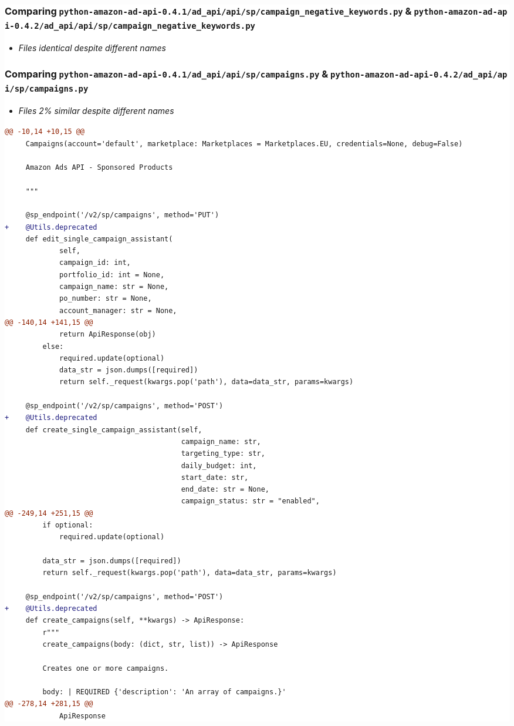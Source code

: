 ### Comparing `python-amazon-ad-api-0.4.1/ad_api/api/sp/campaign_negative_keywords.py` & `python-amazon-ad-api-0.4.2/ad_api/api/sp/campaign_negative_keywords.py`

 * *Files identical despite different names*

### Comparing `python-amazon-ad-api-0.4.1/ad_api/api/sp/campaigns.py` & `python-amazon-ad-api-0.4.2/ad_api/api/sp/campaigns.py`

 * *Files 2% similar despite different names*

```diff
@@ -10,14 +10,15 @@
     Campaigns(account='default', marketplace: Marketplaces = Marketplaces.EU, credentials=None, debug=False)
 
     Amazon Ads API - Sponsored Products
 
     """
 
     @sp_endpoint('/v2/sp/campaigns', method='PUT')
+    @Utils.deprecated
     def edit_single_campaign_assistant(
             self,
             campaign_id: int,
             portfolio_id: int = None,
             campaign_name: str = None,
             po_number: str = None,
             account_manager: str = None,
@@ -140,14 +141,15 @@
             return ApiResponse(obj)
         else:
             required.update(optional)
             data_str = json.dumps([required])
             return self._request(kwargs.pop('path'), data=data_str, params=kwargs)
 
     @sp_endpoint('/v2/sp/campaigns', method='POST')
+    @Utils.deprecated
     def create_single_campaign_assistant(self,
                                          campaign_name: str,
                                          targeting_type: str,
                                          daily_budget: int,
                                          start_date: str,
                                          end_date: str = None,
                                          campaign_status: str = "enabled",
@@ -249,14 +251,15 @@
         if optional:
             required.update(optional)
 
         data_str = json.dumps([required])
         return self._request(kwargs.pop('path'), data=data_str, params=kwargs)
 
     @sp_endpoint('/v2/sp/campaigns', method='POST')
+    @Utils.deprecated
     def create_campaigns(self, **kwargs) -> ApiResponse:
         r"""
         create_campaigns(body: (dict, str, list)) -> ApiResponse
 
         Creates one or more campaigns.
 
         body: | REQUIRED {'description': 'An array of campaigns.}'
@@ -278,14 +281,15 @@
             ApiResponse
```